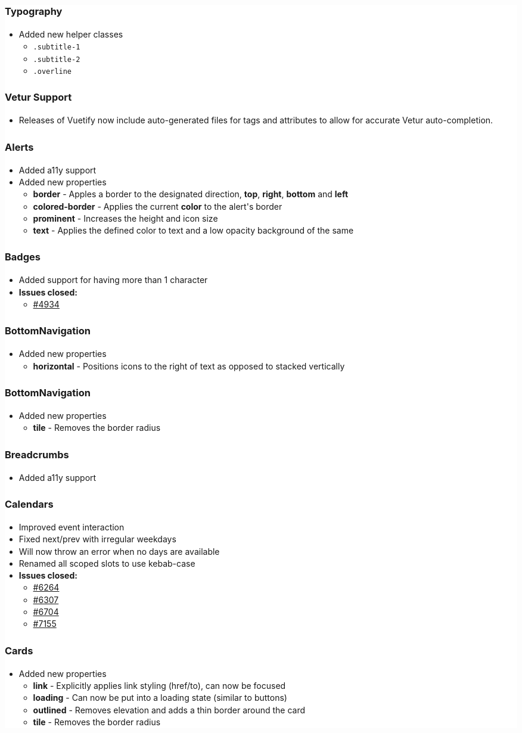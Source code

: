 ### Typography
* Added new helper classes
  * `.subtitle-1`
  * `.subtitle-2`
  * `.overline`

### Vetur Support
* Releases of Vuetify now include auto-generated files for tags and attributes to allow for accurate Vetur auto-completion.

### Alerts
* Added a11y support
* Added new properties
  * **border** - Apples a border to the designated direction, **top**, **right**, **bottom** and **left**
  * **colored-border** - Applies the current **color** to the alert's border
  * **prominent** - Increases the height and icon size
  * **text** - Applies the defined color to text and a low opacity background of the same

### Badges
* Added support for having more than 1 character
* **Issues closed:**
  * [#4934](https://github.com/vuetifyjs/vuetify/issues/4934)

### BottomNavigation
  * Added new properties
    * **horizontal** - Positions icons to the right of text as opposed to stacked vertically

### BottomNavigation
  * Added new properties
    * **tile** - Removes the border radius

### Breadcrumbs
* Added a11y support

### Calendars
* Improved event interaction
* Fixed next/prev with irregular weekdays
* Will now throw an error when no days are available
* Renamed all scoped slots to use kebab-case
* **Issues closed:**
  * [#6264](https://github.com/vuetifyjs/vuetify/issues/6264)
  * [#6307](https://github.com/vuetifyjs/vuetify/issues/6307)
  * [#6704](https://github.com/vuetifyjs/vuetify/issues/6704)
  * [#7155](https://github.com/vuetifyjs/vuetify/issues/7155)

### Cards
  * Added new properties
    * **link** - Explicitly applies link styling (href/to), can now be focused
    * **loading** - Can now be put into a loading state (similar to buttons)
    * **outlined** - Removes elevation and adds a thin border around the card
    * **tile** - Removes the border radius
